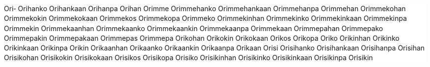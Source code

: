 Ori‑
Orihanko
Orihankaan
Orihanpa
Orihan
Orimme
Orimmehanko
Orimmehankaan
Orimmehanpa
Orimmehan
Orimmekohan
Orimmekokin
Orimmekokaan
Orimmekos
Orimmekopa
Orimmeko
Orimmekinhan
Orimmekinko
Orimmekinkaan
Orimmekinpa
Orimmekin
Orimmekaanhan
Orimmekaanko
Orimmekaankin
Orimmekaanpa
Orimmekaan
Orimmepahan
Orimmepako
Orimmepakin
Orimmepakaan
Orimmepas
Orimmepa
Orikohan
Orikokin
Orikokaan
Orikos
Orikopa
Oriko
Orikinhan
Orikinko
Orikinkaan
Orikinpa
Orikin
Orikaanhan
Orikaanko
Orikaankin
Orikaanpa
Orikaan
Orisi
Orisihanko
Orisihankaan
Orisihanpa
Orisihan
Orisikohan
Orisikokin
Orisikokaan
Orisikos
Orisikopa
Orisiko
Orisikinhan
Orisikinko
Orisikinkaan
Orisikinpa
Orisikin